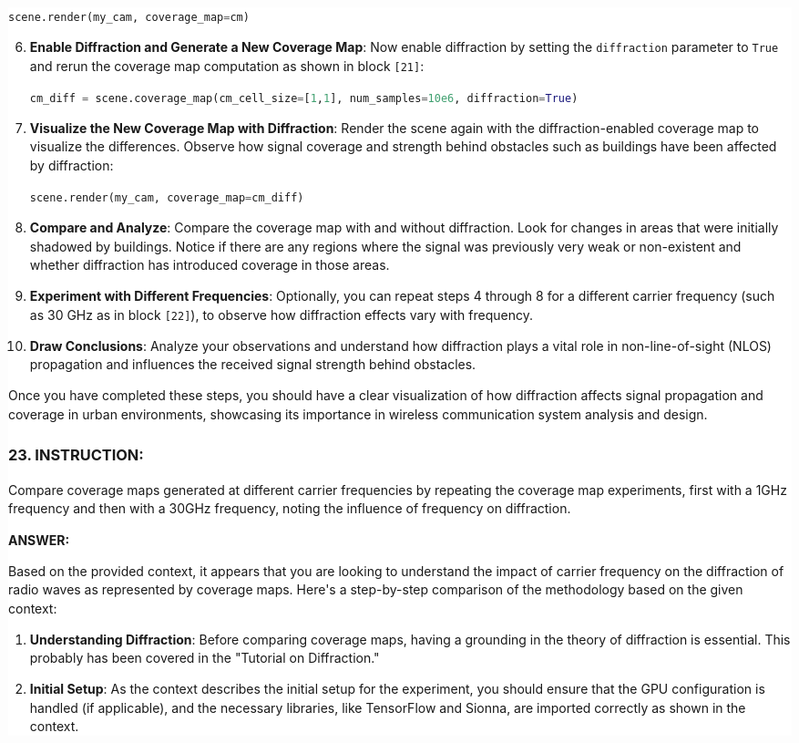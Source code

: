    ```python
   scene.render(my_cam, coverage_map=cm)
   ```

6. **Enable Diffraction and Generate a New Coverage Map**:
   Now enable diffraction by setting the `diffraction` parameter to `True` and rerun the coverage map computation as shown in block `[21]`:

   ```python
   cm_diff = scene.coverage_map(cm_cell_size=[1,1], num_samples=10e6, diffraction=True)
   ```

7. **Visualize the New Coverage Map with Diffraction**:
   Render the scene again with the diffraction-enabled coverage map to visualize the differences. Observe how signal coverage and strength behind obstacles such as buildings have been affected by diffraction:

   ```python
   scene.render(my_cam, coverage_map=cm_diff)
   ```

8. **Compare and Analyze**:
   Compare the coverage map with and without diffraction. Look for changes in areas that were initially shadowed by buildings. Notice if there are any regions where the signal was previously very weak or non-existent and whether diffraction has introduced coverage in those areas.

9. **Experiment with Different Frequencies**:
   Optionally, you can repeat steps 4 through 8 for a different carrier frequency (such as 30 GHz as in block `[22]`), to observe how diffraction effects vary with frequency.

10. **Draw Conclusions**:
   Analyze your observations and understand how diffraction plays a vital role in non-line-of-sight (NLOS) propagation and influences the received signal strength behind obstacles.

Once you have completed these steps, you should have a clear visualization of how diffraction affects signal propagation and coverage in urban environments, showcasing its importance in wireless communication system analysis and design.

### 23. INSTRUCTION:
Compare coverage maps generated at different carrier frequencies by repeating the coverage map experiments, first with a 1GHz frequency and then with a 30GHz frequency, noting the influence of frequency on diffraction.

**ANSWER:**

Based on the provided context, it appears that you are looking to understand the impact of carrier frequency on the diffraction of radio waves as represented by coverage maps. Here's a step-by-step comparison of the methodology based on the given context:

1. **Understanding Diffraction**:
   Before comparing coverage maps, having a grounding in the theory of diffraction is essential. This probably has been covered in the "Tutorial on Diffraction."

2. **Initial Setup**:
   As the context describes the initial setup for the experiment, you should ensure that the GPU configuration is handled (if applicable), and the necessary libraries, like TensorFlow and Sionna, are imported correctly as shown in the context.
